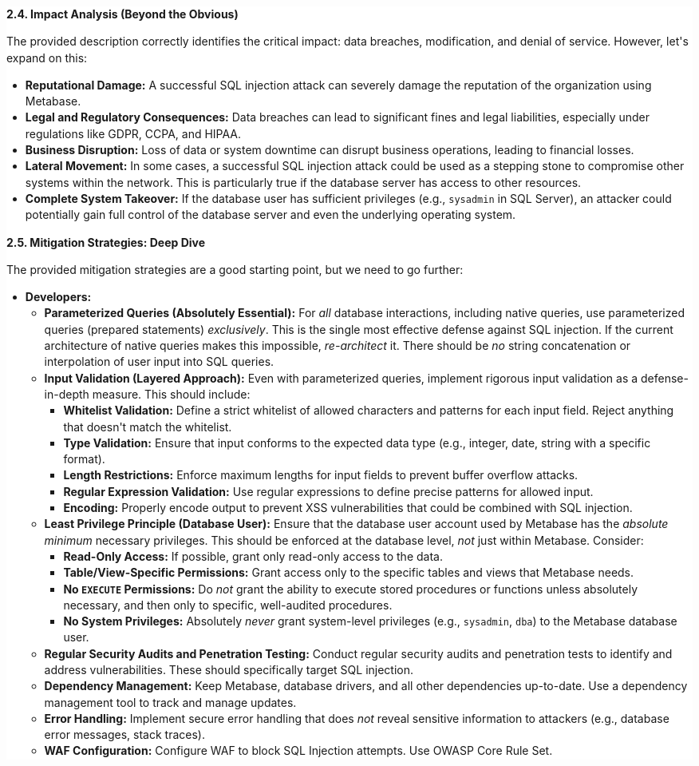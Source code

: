 **2.4. Impact Analysis (Beyond the Obvious)**

The provided description correctly identifies the critical impact: data breaches, modification, and denial of service.  However, let's expand on this:

*   **Reputational Damage:**  A successful SQL injection attack can severely damage the reputation of the organization using Metabase.
*   **Legal and Regulatory Consequences:**  Data breaches can lead to significant fines and legal liabilities, especially under regulations like GDPR, CCPA, and HIPAA.
*   **Business Disruption:**  Loss of data or system downtime can disrupt business operations, leading to financial losses.
*   **Lateral Movement:**  In some cases, a successful SQL injection attack could be used as a stepping stone to compromise other systems within the network.  This is particularly true if the database server has access to other resources.
*   **Complete System Takeover:** If the database user has sufficient privileges (e.g., `sysadmin` in SQL Server), an attacker could potentially gain full control of the database server and even the underlying operating system.

**2.5. Mitigation Strategies: Deep Dive**

The provided mitigation strategies are a good starting point, but we need to go further:

*   **Developers:**
    *   **Parameterized Queries (Absolutely Essential):**  For *all* database interactions, including native queries, use parameterized queries (prepared statements) *exclusively*.  This is the single most effective defense against SQL injection.  If the current architecture of native queries makes this impossible, *re-architect* it.  There should be *no* string concatenation or interpolation of user input into SQL queries.
    *   **Input Validation (Layered Approach):**  Even with parameterized queries, implement rigorous input validation as a defense-in-depth measure.  This should include:
        *   **Whitelist Validation:**  Define a strict whitelist of allowed characters and patterns for each input field.  Reject anything that doesn't match the whitelist.
        *   **Type Validation:**  Ensure that input conforms to the expected data type (e.g., integer, date, string with a specific format).
        *   **Length Restrictions:**  Enforce maximum lengths for input fields to prevent buffer overflow attacks.
        *   **Regular Expression Validation:**  Use regular expressions to define precise patterns for allowed input.
        *   **Encoding:**  Properly encode output to prevent XSS vulnerabilities that could be combined with SQL injection.
    *   **Least Privilege Principle (Database User):**  Ensure that the database user account used by Metabase has the *absolute minimum* necessary privileges.  This should be enforced at the database level, *not* just within Metabase.  Consider:
        *   **Read-Only Access:**  If possible, grant only read-only access to the data.
        *   **Table/View-Specific Permissions:**  Grant access only to the specific tables and views that Metabase needs.
        *   **No `EXECUTE` Permissions:**  Do *not* grant the ability to execute stored procedures or functions unless absolutely necessary, and then only to specific, well-audited procedures.
        *   **No System Privileges:**  Absolutely *never* grant system-level privileges (e.g., `sysadmin`, `dba`) to the Metabase database user.
    *   **Regular Security Audits and Penetration Testing:**  Conduct regular security audits and penetration tests to identify and address vulnerabilities.  These should specifically target SQL injection.
    *   **Dependency Management:**  Keep Metabase, database drivers, and all other dependencies up-to-date.  Use a dependency management tool to track and manage updates.
    *   **Error Handling:**  Implement secure error handling that does *not* reveal sensitive information to attackers (e.g., database error messages, stack traces).
    * **WAF Configuration:** Configure WAF to block SQL Injection attempts. Use OWASP Core Rule Set.
